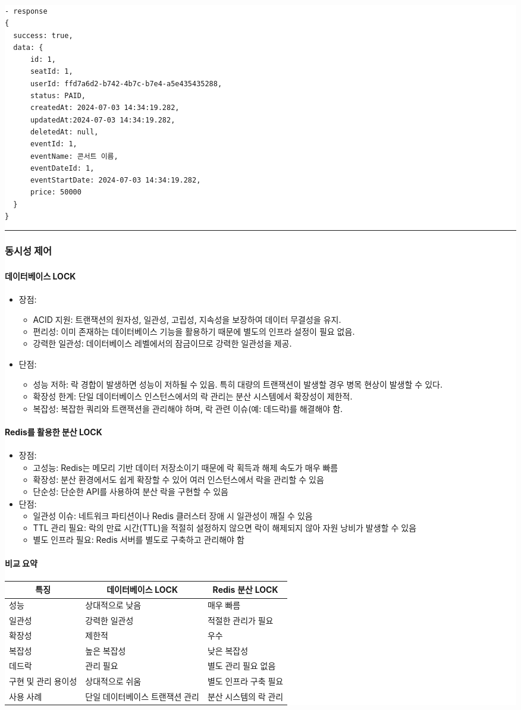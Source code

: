 ```
- response
{
  success: true,
  data: {
      id: 1,
      seatId: 1,
      userId: ffd7a6d2-b742-4b7c-b7e4-a5e435435288,
      status: PAID,
      createdAt: 2024-07-03 14:34:19.282,
      updatedAt:2024-07-03 14:34:19.282,
      deletedAt: null,
      eventId: 1,
      eventName: 콘서트 이름,
      eventDateId: 1,
      eventStartDate: 2024-07-03 14:34:19.282,
      price: 50000
  }
}
```

---

### 동시성 제어

#### 데이터베이스 LOCK

- 장점:

  - ACID 지원: 트랜잭션의 원자성, 일관성, 고립성, 지속성을 보장하여 데이터 무결성을 유지.
  - 편리성: 이미 존재하는 데이터베이스 기능을 활용하기 때문에 별도의 인프라 설정이 필요 없음.
  - 강력한 일관성: 데이터베이스 레벨에서의 잠금이므로 강력한 일관성을 제공.

- 단점:
  - 성능 저하: 락 경합이 발생하면 성능이 저하될 수 있음. 특히 대량의 트랜잭션이 발생할 경우 병목 현상이 발생할 수 있다.
  - 확장성 한계: 단일 데이터베이스 인스턴스에서의 락 관리는 분산 시스템에서 확장성이 제한적.
  - 복잡성: 복잡한 쿼리와 트랜잭션을 관리해야 하며, 락 관련 이슈(예: 데드락)를 해결해야 함.

#### Redis를 활용한 분산 LOCK

- 장점:
  - 고성능: Redis는 메모리 기반 데이터 저장소이기 때문에 락 획득과 해제 속도가 매우 빠름
  - 확장성: 분산 환경에서도 쉽게 확장할 수 있어 여러 인스턴스에서 락을 관리할 수 있음
  - 단순성: 단순한 API를 사용하여 분산 락을 구현할 수 있음
- 단점:
  - 일관성 이슈: 네트워크 파티션이나 Redis 클러스터 장애 시 일관성이 깨질 수 있음
  - TTL 관리 필요: 락의 만료 시간(TTL)을 적절히 설정하지 않으면 락이 해제되지 않아 자원 낭비가 발생할 수 있음
  - 별도 인프라 필요: Redis 서버를 별도로 구축하고 관리해야 함

#### 비교 요약

| 특징                | 데이터베이스 LOCK               | Redis 분산 LOCK       |
| ------------------- | ------------------------------- | --------------------- |
| 성능                | 상대적으로 낮음                 | 매우 빠름             |
| 일관성              | 강력한 일관성                   | 적절한 관리가 필요    |
| 확장성              | 제한적                          | 우수                  |
| 복잡성              | 높은 복잡성                     | 낮은 복잡성           |
| 데드락              | 관리 필요                       | 별도 관리 필요 없음   |
| 구현 및 관리 용이성 | 상대적으로 쉬움                 | 별도 인프라 구축 필요 |
| 사용 사례           | 단일 데이터베이스 트랜잭션 관리 | 분산 시스템의 락 관리 |
